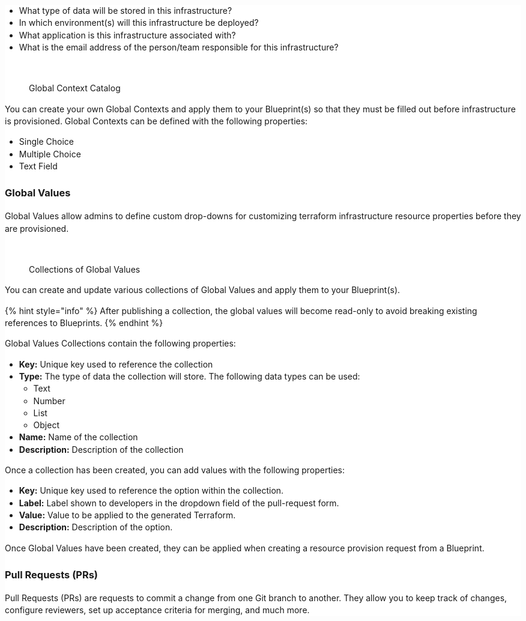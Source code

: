 * What type of data will be stored in this infrastructure?
* In which environment(s) will this infrastructure be deployed?
* What application is this infrastructure associated with?
* What is the email address of the person/team responsible for this infrastructure?

<figure><img src="../.gitbook/assets/Screenshot 2023-08-23 at 1.27.16 PM.png" alt=""><figcaption><p>Global Context Catalog</p></figcaption></figure>

You can create your own Global Contexts and apply them to your Blueprint(s) so that they must be filled out before infrastructure is provisioned. Global Contexts can be defined with the following properties:

* Single Choice
* Multiple Choice
* Text Field

### Global Values

Global Values allow admins to define custom drop-downs for customizing terraform infrastructure resource properties before they are provisioned.

<figure><img src="../.gitbook/assets/Screenshot 2023-11-22 at 12.19.27 PM (1).png" alt=""><figcaption><p>Collections of Global Values</p></figcaption></figure>

You can create and update various collections of Global Values and apply them to your Blueprint(s).&#x20;

{% hint style="info" %}
After publishing a collection, the global values will become read-only to avoid breaking existing references to Blueprints.&#x20;
{% endhint %}

Global Values Collections contain the following properties:

* **Key:** Unique key used to reference the collection
* **Type:** The type of data the collection will store. The following data types can be used:
  * Text
  * Number
  * List
  * Object
* **Name:** Name of the collection
* **Description:** Description of the collection

Once a collection has been created, you can add values with the following properties:

* **Key:** Unique key used to reference the option within the collection.
* **Label:** Label shown to developers in the dropdown field of the pull-request form.
* **Value:** Value to be applied to the generated Terraform.
* **Description:** Description of the option.

Once Global Values have been created, they can be applied when creating a resource provision request from a Blueprint.

### **Pull Requests (PRs)**

Pull Requests (PRs) are requests to commit a change from one Git branch to another. They allow you to keep track of changes, configure reviewers, set up acceptance criteria for merging, and much more.&#x20;
